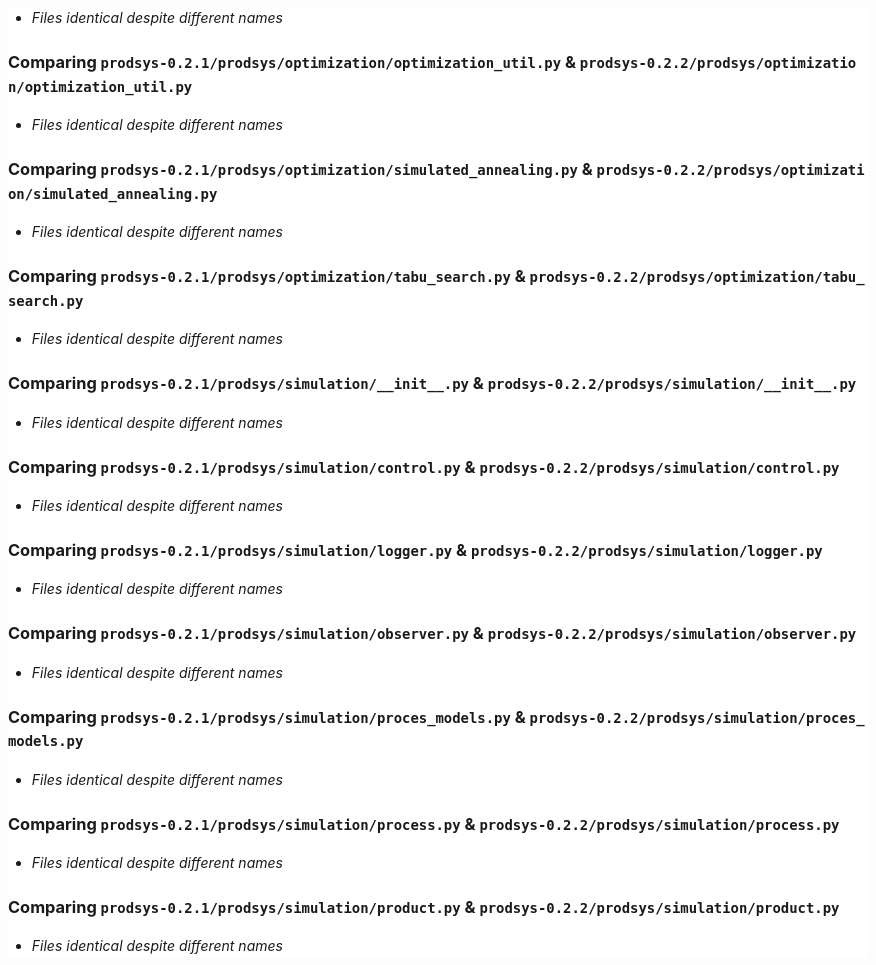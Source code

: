  * *Files identical despite different names*

### Comparing `prodsys-0.2.1/prodsys/optimization/optimization_util.py` & `prodsys-0.2.2/prodsys/optimization/optimization_util.py`

 * *Files identical despite different names*

### Comparing `prodsys-0.2.1/prodsys/optimization/simulated_annealing.py` & `prodsys-0.2.2/prodsys/optimization/simulated_annealing.py`

 * *Files identical despite different names*

### Comparing `prodsys-0.2.1/prodsys/optimization/tabu_search.py` & `prodsys-0.2.2/prodsys/optimization/tabu_search.py`

 * *Files identical despite different names*

### Comparing `prodsys-0.2.1/prodsys/simulation/__init__.py` & `prodsys-0.2.2/prodsys/simulation/__init__.py`

 * *Files identical despite different names*

### Comparing `prodsys-0.2.1/prodsys/simulation/control.py` & `prodsys-0.2.2/prodsys/simulation/control.py`

 * *Files identical despite different names*

### Comparing `prodsys-0.2.1/prodsys/simulation/logger.py` & `prodsys-0.2.2/prodsys/simulation/logger.py`

 * *Files identical despite different names*

### Comparing `prodsys-0.2.1/prodsys/simulation/observer.py` & `prodsys-0.2.2/prodsys/simulation/observer.py`

 * *Files identical despite different names*

### Comparing `prodsys-0.2.1/prodsys/simulation/proces_models.py` & `prodsys-0.2.2/prodsys/simulation/proces_models.py`

 * *Files identical despite different names*

### Comparing `prodsys-0.2.1/prodsys/simulation/process.py` & `prodsys-0.2.2/prodsys/simulation/process.py`

 * *Files identical despite different names*

### Comparing `prodsys-0.2.1/prodsys/simulation/product.py` & `prodsys-0.2.2/prodsys/simulation/product.py`

 * *Files identical despite different names*
